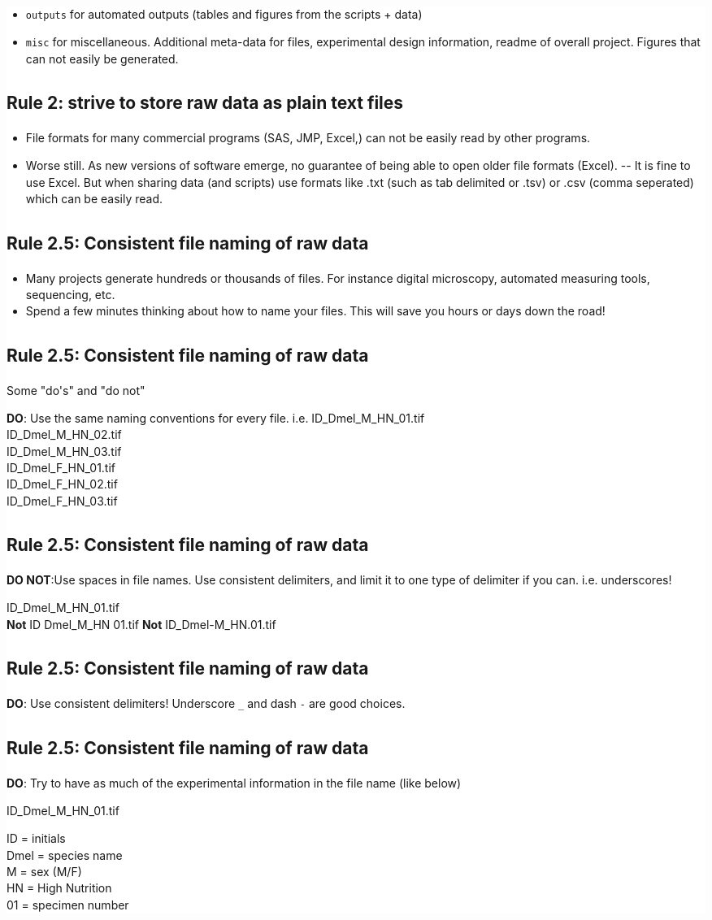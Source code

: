 - `outputs` for automated outputs (tables and figures from the scripts + data)  

- `misc` for miscellaneous. Additional meta-data for files, experimental design information, readme of overall project. Figures that can not easily be generated.

## Rule 2: strive to store raw data as plain text files
- File formats for many commercial programs (SAS, JMP, Excel,) can not be easily read by other programs.

- Worse still. As new versions of software emerge, no guarantee of being able to open older file formats (Excel).
-- It is fine to use Excel. But when sharing data (and scripts) use formats like .txt (such as tab delimited or .tsv) or .csv (comma seperated) which can be easily read.

## Rule 2.5: Consistent file naming of raw data
- Many projects generate hundreds or thousands of files.
For instance digital microscopy, automated measuring tools, sequencing, etc.
- Spend a few minutes thinking about how to name your files. 
This will save you hours or days down the road!

## Rule 2.5: Consistent file naming of raw data
Some "do's" and "do not"

**DO**: Use the same naming conventions for every file. i.e.
ID_Dmel_M_HN_01.tif   
ID_Dmel_M_HN_02.tif  
ID_Dmel_M_HN_03.tif  
ID_Dmel_F_HN_01.tif  
ID_Dmel_F_HN_02.tif  
ID_Dmel_F_HN_03.tif 

## Rule 2.5: Consistent file naming of raw data
 **DO NOT**:Use spaces in file names. Use consistent delimiters, and limit it to one type of delimiter if you can. i.e. underscores!

ID_Dmel_M_HN_01.tif   
**Not** ID Dmel_M_HN 01.tif
**Not** ID_Dmel-M_HN.01.tif 

## Rule 2.5: Consistent file naming of raw data

**DO**: Use consistent delimiters! Underscore `_` and dash `-` are good choices. 

## Rule 2.5: Consistent file naming of raw data

**DO**: Try to have as much of the experimental information in the file name (like below)

ID_Dmel_M_HN_01.tif 

ID = initials  
Dmel = species name  
M = sex (M/F)  
HN = High Nutrition  
01 = specimen number  
